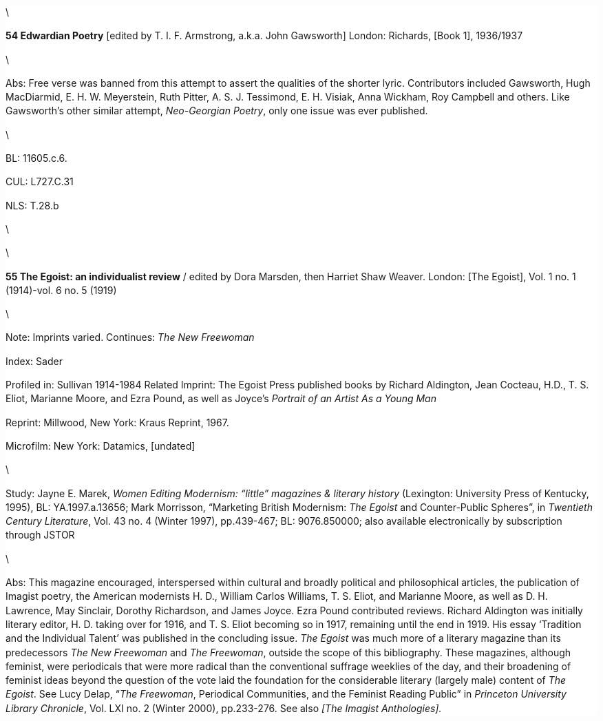 \

**54 Edwardian Poetry** [edited by T. I. F. Armstrong, a.k.a. John
Gawsworth] London: Richards, [Book 1], 1936/1937

\

Abs: Free verse was banned from this attempt to assert the qualities of
the shorter lyric. Contributors included Gawsworth, Hugh MacDiarmid, E.
H. W. Meyerstein, Ruth Pitter, A. S. J. Tessimond, E. H. Visiak, Anna
Wickham, Roy Campbell and others. Like Gawsworth’s other similar
attempt, *Neo-Georgian Poetry*, only one issue was ever published.

\

BL: 11605.c.6.

CUL: L727.C.31

NLS: T.28.b

\

\

**55 The Egoist: an individualist review** / edited by Dora Marsden,
then Harriet Shaw Weaver. London: [The Egoist], Vol. 1 no. 1 (1914)-vol.
6 no. 5 (1919)

\

Note: Imprints varied. Continues: *The New Freewoman*

Index: Sader

Profiled in: Sullivan 1914-1984 Related Imprint: The Egoist Press
published books by Richard Aldington, Jean Cocteau, H.D., T. S. Eliot,
Marianne Moore, and Ezra Pound, as well as Joyce’s *Portrait of an
Artist As a Young Man*

Reprint: Millwood, New York: Kraus Reprint, 1967.

Microfilm: New York: Datamics, [undated]

\

Study: Jayne E. Marek, *Women Editing Modernism: “little” magazines &
literary history* (Lexington: University Press of Kentucky, 1995), BL:
YA.1997.a.13656; Mark Morrisson, “Marketing British Modernism: *The
Egoist* and Counter-Public Spheres”, in *Twentieth Century Literature*,
Vol. 43 no. 4 (Winter 1997), pp.439-467; BL: 9076.850000; also available
electronically by subscription through JSTOR

\

Abs: This magazine encouraged, interspersed within cultural and broadly
political and philosophical articles, the publication of Imagist poetry,
the American modernists H. D., William Carlos Williams, T. S. Eliot, and
Marianne Moore, as well as D. H. Lawrence, May Sinclair, Dorothy
Richardson, and James Joyce. Ezra Pound contributed reviews. Richard
Aldington was initially literary editor, H. D. taking over for 1916, and
T. S. Eliot becoming so in 1917, remaining until the end in 1919. His
essay ‘Tradition and the Individual Talent’ was published in the
concluding issue. *The Egoist* was much more of a literary magazine than
its predecessors *The New Freewoman* and *The Freewoman*, outside the
scope of this bibliography. These magazines, although feminist, were
periodicals that were more radical than the conventional suffrage
weeklies of the day, and their broadening of feminist ideas beyond the
question of the vote laid the foundation for the considerable literary
(largely male) content of *The Egoist*. See Lucy Delap, “*The
Freewoman*, Periodical Communities, and the Feminist Reading Public” in
*Princeton University Library Chronicle*, Vol. LXI no. 2 (Winter 2000),
pp.233-276. See also *[The Imagist Anthologies].*
